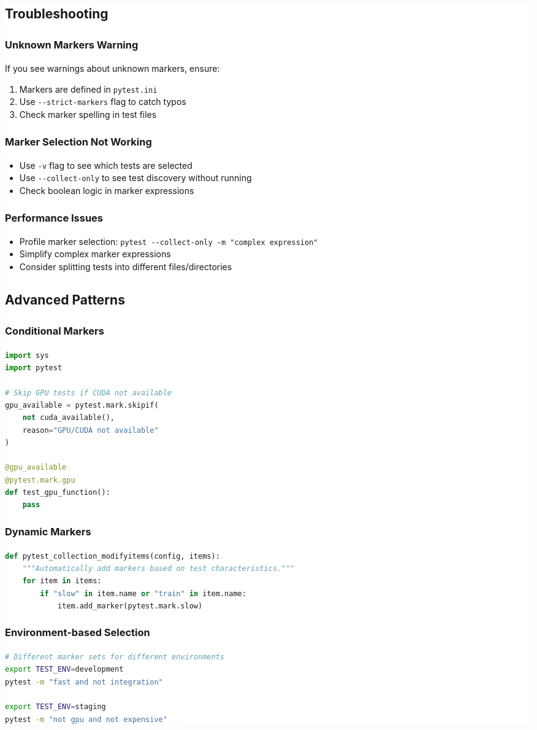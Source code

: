 ## Troubleshooting

### Unknown Markers Warning
If you see warnings about unknown markers, ensure:
1. Markers are defined in `pytest.ini`
2. Use `--strict-markers` flag to catch typos
3. Check marker spelling in test files

### Marker Selection Not Working
- Use `-v` flag to see which tests are selected
- Use `--collect-only` to see test discovery without running
- Check boolean logic in marker expressions

### Performance Issues
- Profile marker selection: `pytest --collect-only -m "complex expression"`
- Simplify complex marker expressions
- Consider splitting tests into different files/directories

## Advanced Patterns

### Conditional Markers
```python
import sys
import pytest

# Skip GPU tests if CUDA not available
gpu_available = pytest.mark.skipif(
    not cuda_available(),
    reason="GPU/CUDA not available"
)

@gpu_available
@pytest.mark.gpu
def test_gpu_function():
    pass
```

### Dynamic Markers
```python
def pytest_collection_modifyitems(config, items):
    """Automatically add markers based on test characteristics."""
    for item in items:
        if "slow" in item.name or "train" in item.name:
            item.add_marker(pytest.mark.slow)
```

### Environment-based Selection
```bash
# Different marker sets for different environments
export TEST_ENV=development
pytest -m "fast and not integration"

export TEST_ENV=staging  
pytest -m "not gpu and not expensive"
```